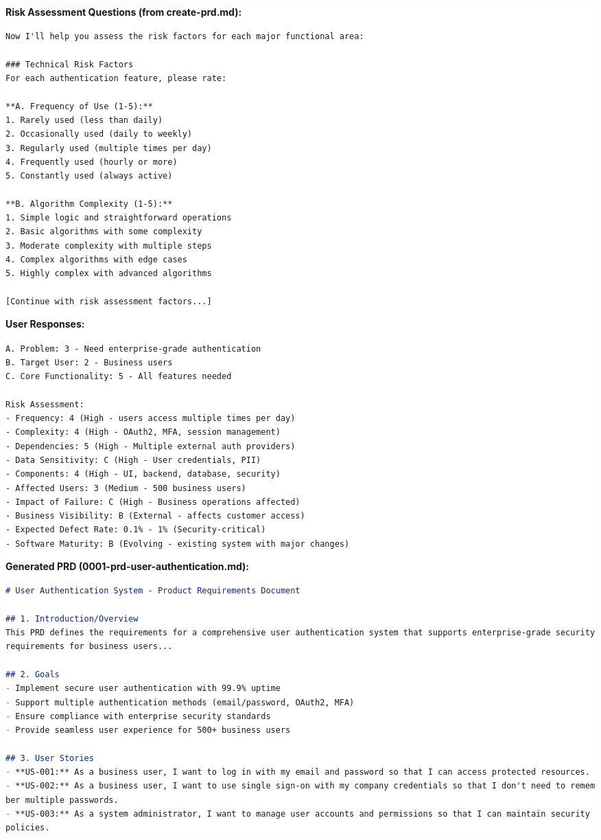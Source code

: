 **Risk Assessment Questions (from create-prd.md):**
```
Now I'll help you assess the risk factors for each major functional area:

### Technical Risk Factors
For each authentication feature, please rate:

**A. Frequency of Use (1-5):**
1. Rarely used (less than daily)
2. Occasionally used (daily to weekly)
3. Regularly used (multiple times per day)
4. Frequently used (hourly or more)
5. Constantly used (always active)

**B. Algorithm Complexity (1-5):**
1. Simple logic and straightforward operations
2. Basic algorithms with some complexity
3. Moderate complexity with multiple steps
4. Complex algorithms with edge cases
5. Highly complex with advanced algorithms

[Continue with risk assessment factors...]
```

**User Responses:**
```
A. Problem: 3 - Need enterprise-grade authentication
B. Target User: 2 - Business users
C. Core Functionality: 5 - All features needed

Risk Assessment:
- Frequency: 4 (High - users access multiple times per day)
- Complexity: 4 (High - OAuth2, MFA, session management)
- Dependencies: 5 (High - Multiple external auth providers)
- Data Sensitivity: C (High - User credentials, PII)
- Components: 4 (High - UI, backend, database, security)
- Affected Users: 3 (Medium - 500 business users)
- Impact of Failure: C (High - Business operations affected)
- Business Visibility: B (External - affects customer access)
- Expected Defect Rate: 0.1% - 1% (Security-critical)
- Software Maturity: B (Evolving - existing system with major changes)
```

**Generated PRD (0001-prd-user-authentication.md):**
```markdown
# User Authentication System - Product Requirements Document

## 1. Introduction/Overview
This PRD defines the requirements for a comprehensive user authentication system that supports enterprise-grade security requirements for business users...

## 2. Goals
- Implement secure user authentication with 99.9% uptime
- Support multiple authentication methods (email/password, OAuth2, MFA)
- Ensure compliance with enterprise security standards
- Provide seamless user experience for 500+ business users

## 3. User Stories
- **US-001:** As a business user, I want to log in with my email and password so that I can access protected resources.
- **US-002:** As a business user, I want to use single sign-on with my company credentials so that I don't need to remember multiple passwords.
- **US-003:** As a system administrator, I want to manage user accounts and permissions so that I can maintain security policies.

```